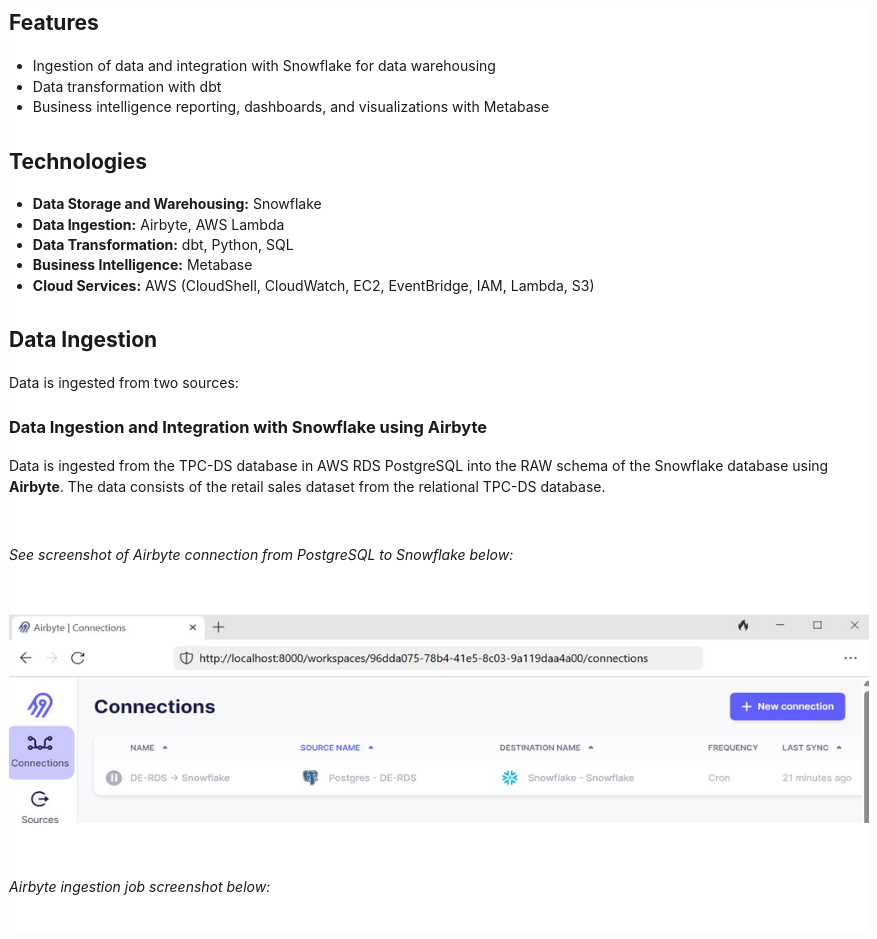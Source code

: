 ## Features

- Ingestion of data and integration with Snowflake for data warehousing
- Data transformation with dbt
- Business intelligence reporting, dashboards, and visualizations with Metabase

## Technologies

- **Data Storage and Warehousing:** Snowflake
- **Data Ingestion:** Airbyte, AWS Lambda
- **Data Transformation:** dbt, Python, SQL
- **Business Intelligence:** Metabase
- **Cloud Services:** AWS (CloudShell, CloudWatch, EC2, EventBridge, IAM, Lambda, S3)

## Data Ingestion

Data is ingested from two sources:

### Data Ingestion and Integration with Snowflake using Airbyte

Data is ingested from the TPC-DS database in AWS RDS PostgreSQL into the RAW schema of the Snowflake database using **Airbyte**. The data consists of the retail sales dataset from the relational TPC-DS database.

<br>

<i>See screenshot of Airbyte connection from PostgreSQL to Snowflake below:</i>

<br>

![Airbyte connection screenshot](screenshots/airbyteconnection.jpg)

<br>

<i>Airbyte ingestion job screenshot below:</i> 

<br>
